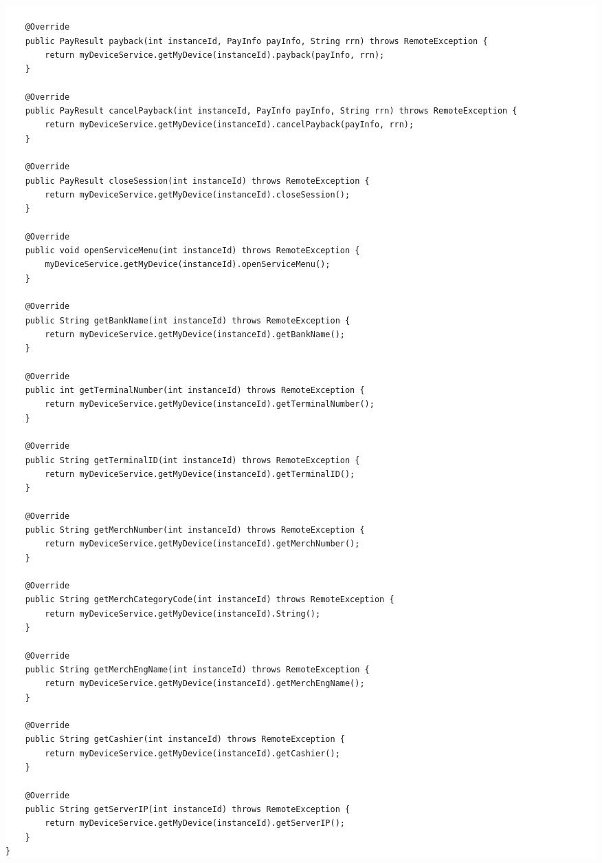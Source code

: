 ```

    @Override
    public PayResult payback(int instanceId, PayInfo payInfo, String rrn) throws RemoteException {
        return myDeviceService.getMyDevice(instanceId).payback(payInfo, rrn);
    }

    @Override
    public PayResult cancelPayback(int instanceId, PayInfo payInfo, String rrn) throws RemoteException {
        return myDeviceService.getMyDevice(instanceId).cancelPayback(payInfo, rrn);
    }

    @Override
    public PayResult closeSession(int instanceId) throws RemoteException {
        return myDeviceService.getMyDevice(instanceId).closeSession();
    }

    @Override
    public void openServiceMenu(int instanceId) throws RemoteException {
        myDeviceService.getMyDevice(instanceId).openServiceMenu();
    }

    @Override
    public String getBankName(int instanceId) throws RemoteException {
        return myDeviceService.getMyDevice(instanceId).getBankName();
    }

    @Override
    public int getTerminalNumber(int instanceId) throws RemoteException {
        return myDeviceService.getMyDevice(instanceId).getTerminalNumber();
    }

    @Override
    public String getTerminalID(int instanceId) throws RemoteException {
        return myDeviceService.getMyDevice(instanceId).getTerminalID();
    }

    @Override
    public String getMerchNumber(int instanceId) throws RemoteException {
        return myDeviceService.getMyDevice(instanceId).getMerchNumber();
    }

    @Override
    public String getMerchCategoryCode(int instanceId) throws RemoteException {
        return myDeviceService.getMyDevice(instanceId).String();
    }

    @Override
    public String getMerchEngName(int instanceId) throws RemoteException {
        return myDeviceService.getMyDevice(instanceId).getMerchEngName();
    }

    @Override
    public String getCashier(int instanceId) throws RemoteException {
        return myDeviceService.getMyDevice(instanceId).getCashier();
    }

    @Override
    public String getServerIP(int instanceId) throws RemoteException {
        return myDeviceService.getMyDevice(instanceId).getServerIP();
    }
}
```